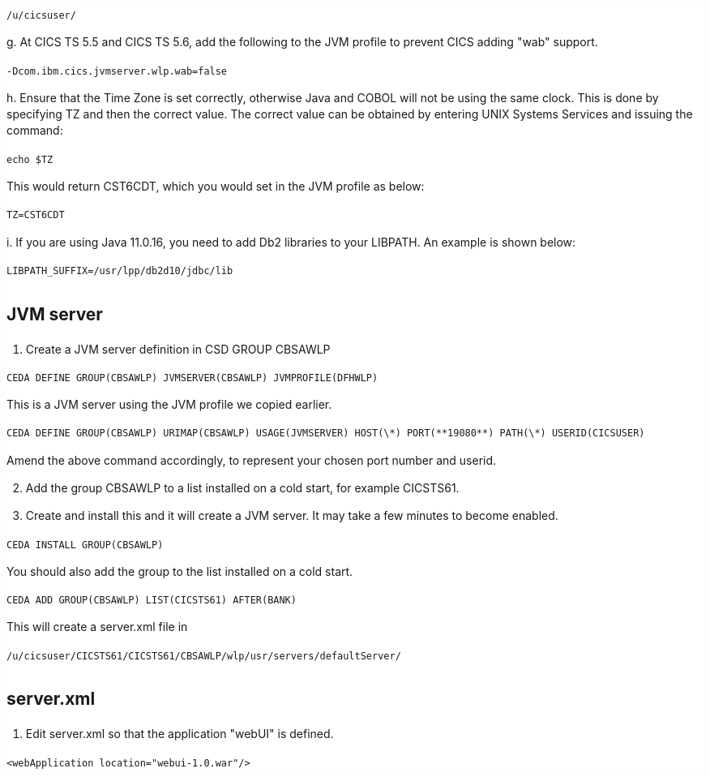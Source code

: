 `/u/cicsuser/`

g. At CICS TS 5.5 and CICS TS 5.6, add the following to the JVM profile to prevent CICS adding "wab" support.

`-Dcom.ibm.cics.jvmserver.wlp.wab=false`

h. Ensure that the Time Zone is set correctly, otherwise Java and COBOL will not be using the same clock. This is done by specifying TZ and then the correct value. The correct value can be obtained by entering UNIX Systems Services and issuing the command:

`echo $TZ`

 This would return CST6CDT, which you would set in the JVM profile as below:

`TZ=CST6CDT`

i. If you are using Java 11.0.16, you need to add Db2 libraries to your LIBPATH. An example is shown below:

`LIBPATH_SUFFIX=/usr/lpp/db2d10/jdbc/lib`



## JVM server

1.  Create a JVM server definition in CSD GROUP CBSAWLP

`CEDA DEFINE GROUP(CBSAWLP) JVMSERVER(CBSAWLP) JVMPROFILE(DFHWLP)`

 This is a JVM server using the JVM profile we copied earlier.

`CEDA DEFINE GROUP(CBSAWLP) URIMAP(CBSAWLP) USAGE(JVMSERVER) HOST(\*)
 PORT(**19080**) PATH(\*) USERID(CICSUSER)`

 Amend the above command accordingly, to represent your chosen port
 number and userid.

2.  Add the group CBSAWLP to a list installed on a cold start, for
    example CICSTS61.

3.  Create and install this and it will create a JVM server. It may take
    a few minutes to become enabled.

`CEDA INSTALL GROUP(CBSAWLP)`

You should also add the group to the list installed on a cold start.

`CEDA ADD GROUP(CBSAWLP) LIST(CICSTS61) AFTER(BANK)`

 This will create a server.xml file in

`/u/cicsuser/CICSTS61/CICSTS61/CBSAWLP/wlp/usr/servers/defaultServer/`



## server.xml

1.  Edit server.xml so that the application "webUI" is defined.

`<webApplication location="webui-1.0.war"/>`
